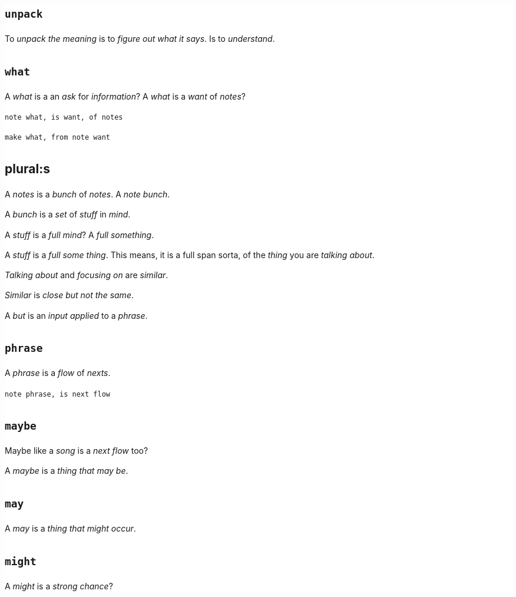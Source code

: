 ## `unpack`

To _unpack_ _the_ _meaning_ is to _figure_ _out_ _what_ _it_ _says_. Is to _understand_.

## `what`

A _what_ is a an _ask_ for _information_? A _what_ is a _want_ of _notes_?

```
note what, is want, of notes
```

```
make what, from note want
```

## plural:s

A _notes_ is a _bunch_ of _notes_. A _note bunch_.

A _bunch_ is a _set_ of _stuff_ in _mind_.

A _stuff_ is a _full_ _mind_? A _full_ _something_.

A _stuff_ is a _full_ _some_ _thing_. This means, it is a full span sorta, of the _thing_ you are _talking_ _about_.

_Talking about_ and _focusing on_ are _similar_.

_Similar_ is _close_ _but_ _not_ _the_ _same_.

A _but_ is an _input_ _applied_ to a _phrase_.

## `phrase`

A _phrase_ is a _flow_ of _nexts_.

```
note phrase, is next flow
```

## `maybe`

Maybe like a _song_ is a _next flow_ too?

A _maybe_ is a _thing_ _that_ _may_ _be_.

## `may`

A _may_ is a _thing_ _that_ _might_ _occur_.

## `might`

A _might_ is a _strong_ _chance_?
